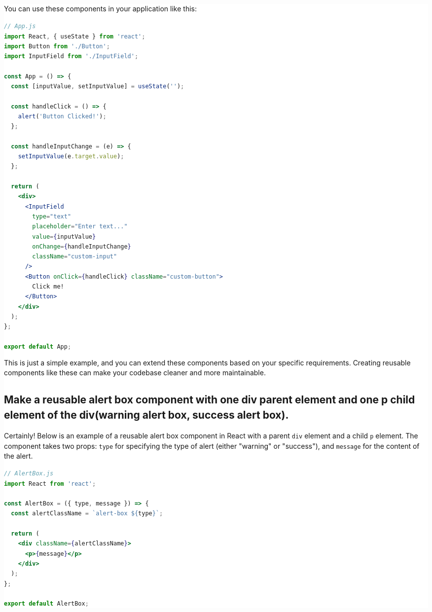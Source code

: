 You can use these components in your application like this:

```jsx
// App.js
import React, { useState } from 'react';
import Button from './Button';
import InputField from './InputField';

const App = () => {
  const [inputValue, setInputValue] = useState('');

  const handleClick = () => {
    alert('Button Clicked!');
  };

  const handleInputChange = (e) => {
    setInputValue(e.target.value);
  };

  return (
    <div>
      <InputField
        type="text"
        placeholder="Enter text..."
        value={inputValue}
        onChange={handleInputChange}
        className="custom-input"
      />
      <Button onClick={handleClick} className="custom-button">
        Click me!
      </Button>
    </div>
  );
};

export default App;
```

This is just a simple example, and you can extend these components based on your specific requirements. Creating reusable components like these can make your codebase cleaner and more maintainable.

## Make a reusable alert box component with one div parent element and one p child element of the div(warning alert box, success alert box).

Certainly! Below is an example of a reusable alert box component in React with a parent `div` element and a child `p` element. The component takes two props: `type` for specifying the type of alert (either "warning" or "success"), and `message` for the content of the alert.

```jsx
// AlertBox.js
import React from 'react';

const AlertBox = ({ type, message }) => {
  const alertClassName = `alert-box ${type}`;

  return (
    <div className={alertClassName}>
      <p>{message}</p>
    </div>
  );
};

export default AlertBox;
```
